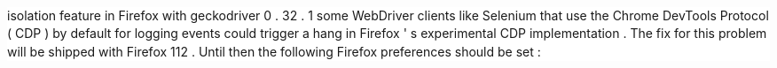 isolation
feature
in
Firefox
with
geckodriver
0
.
32
.
1
some
WebDriver
clients
like
Selenium
that
use
the
Chrome
DevTools
Protocol
(
CDP
)
by
default
for
logging
events
could
trigger
a
hang
in
Firefox
'
s
experimental
CDP
implementation
.
The
fix
for
this
problem
will
be
shipped
with
Firefox
112
.
Until
then
the
following
Firefox
preferences
should
be
set
: